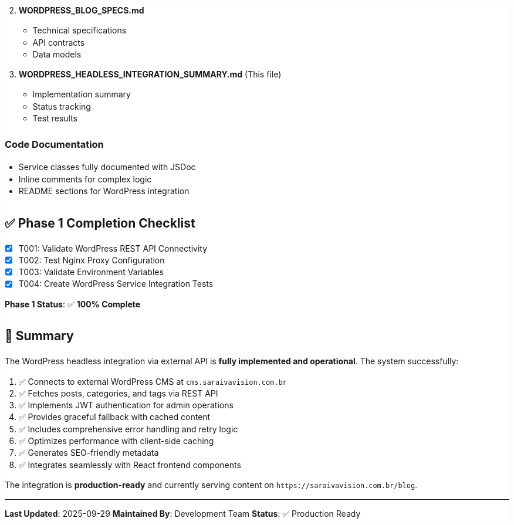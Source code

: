 2. **WORDPRESS_BLOG_SPECS.md**
   - Technical specifications
   - API contracts
   - Data models

3. **WORDPRESS_HEADLESS_INTEGRATION_SUMMARY.md** (This file)
   - Implementation summary
   - Status tracking
   - Test results

### Code Documentation
- Service classes fully documented with JSDoc
- Inline comments for complex logic
- README sections for WordPress integration

## ✅ Phase 1 Completion Checklist

- [x] T001: Validate WordPress REST API Connectivity
- [x] T002: Test Nginx Proxy Configuration
- [x] T003: Validate Environment Variables
- [x] T004: Create WordPress Service Integration Tests

**Phase 1 Status**: ✅ **100% Complete**

## 🎉 Summary

The WordPress headless integration via external API is **fully implemented and operational**. The system successfully:

1. ✅ Connects to external WordPress CMS at `cms.saraivavision.com.br`
2. ✅ Fetches posts, categories, and tags via REST API
3. ✅ Implements JWT authentication for admin operations
4. ✅ Provides graceful fallback with cached content
5. ✅ Includes comprehensive error handling and retry logic
6. ✅ Optimizes performance with client-side caching
7. ✅ Generates SEO-friendly metadata
8. ✅ Integrates seamlessly with React frontend components

The integration is **production-ready** and currently serving content on `https://saraivavision.com.br/blog`.

---

**Last Updated**: 2025-09-29
**Maintained By**: Development Team
**Status**: ✅ Production Ready